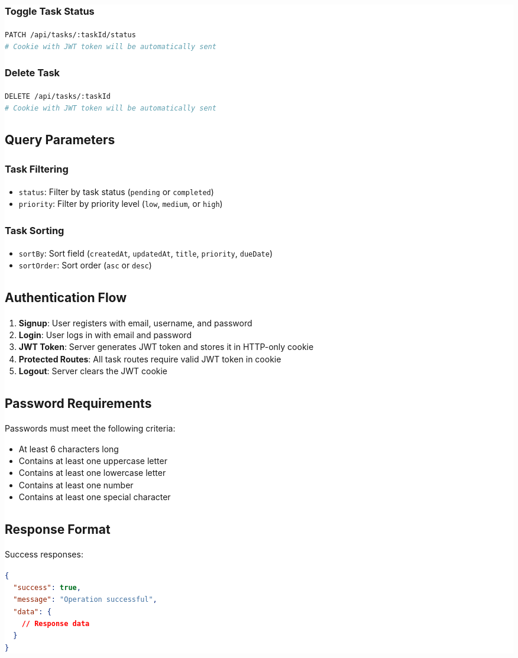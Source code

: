 ### Toggle Task Status
```bash
PATCH /api/tasks/:taskId/status
# Cookie with JWT token will be automatically sent
```

### Delete Task
```bash
DELETE /api/tasks/:taskId
# Cookie with JWT token will be automatically sent
```

## Query Parameters

### Task Filtering
- `status`: Filter by task status (`pending` or `completed`)
- `priority`: Filter by priority level (`low`, `medium`, or `high`)

### Task Sorting
- `sortBy`: Sort field (`createdAt`, `updatedAt`, `title`, `priority`, `dueDate`)
- `sortOrder`: Sort order (`asc` or `desc`)

## Authentication Flow

1. **Signup**: User registers with email, username, and password
2. **Login**: User logs in with email and password
3. **JWT Token**: Server generates JWT token and stores it in HTTP-only cookie
4. **Protected Routes**: All task routes require valid JWT token in cookie
5. **Logout**: Server clears the JWT cookie

## Password Requirements

Passwords must meet the following criteria:
- At least 6 characters long
- Contains at least one uppercase letter
- Contains at least one lowercase letter
- Contains at least one number
- Contains at least one special character

## Response Format

Success responses:
```json
{
  "success": true,
  "message": "Operation successful",
  "data": {
    // Response data
  }
}
```
